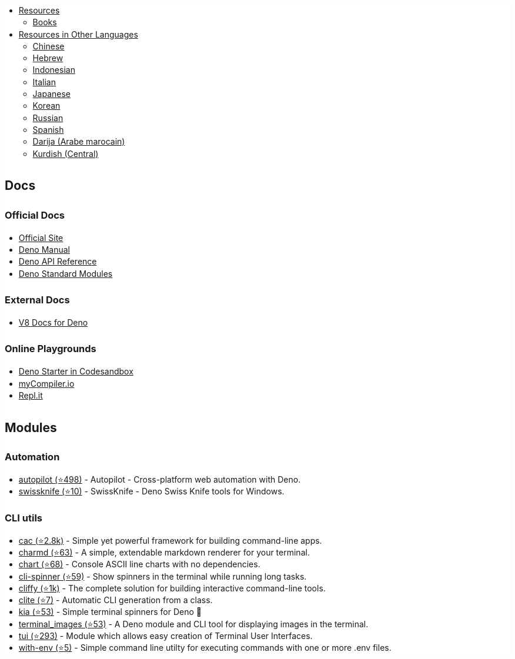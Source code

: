 *   [Resources](#resources)
    *   [Books](#books)
*   [Resources in Other Languages](#resources-in-other-languages)
    *   [Chinese](#chinese)
    *   [Hebrew](#hebrew)
    *   [Indonesian](#indonesian)
    *   [Italian](#italian)
    *   [Japanese](#japanese)
    *   [Korean](#korean)
    *   [Russian](#russian)
    *   [Spanish](#spanish)
    *   [Darija (Arabe marocain)](#darija)
    *   [Kurdish (Central)](#kurdish-central)

## Docs

### Official Docs

*   [Official Site](https://deno.land)
*   [Deno Manual](https://deno.land/manual)
*   [Deno API Reference](https://deno.land/api)
*   [Deno Standard Modules](https://deno.land/std)

### External Docs

*   [V8 Docs for Deno](https://denolib.github.io/v8-docs/)

### Online Playgrounds

*   [Deno Starter in Codesandbox](https://codesandbox.io/s/y56n2)
*   [myCompiler.io](https://www.mycompiler.io/new/deno)
*   [Repl.it](https://repl.it/languages/deno)

## Modules

### Automation

*   [autopilot (⭐498)](https://github.com/divy-work/autopilot-deno) - Autopilot - Cross-platform web automation with Deno.
*   [swissknife (⭐10)](https://github.com/fakoua/SwissKnife) - SwissKnife - Deno Swiss Knife tools for Windows.

### CLI utils

*   [cac (⭐2.8k)](https://github.com/cacjs/cac) - Simple yet powerful framework for building command-line apps.
*   [charmd (⭐63)](https://github.com/littletof/charmd) - A simple, extendable markdown renderer for your terminal.
*   [chart (⭐68)](https://github.com/maximousblk/chart) - Console ASCII line charts with no dependencies.
*   [cli-spinner (⭐59)](https://github.com/ameerthehacker/cli-spinners) - Show spinners in the terminal while running long tasks.
*   [cliffy (⭐1k)](https://github.com/c4spar/deno-cliffy) - The complete solution for building interactive command-line tools.
*   [clite (⭐7)](https://github.com/jersou/clite-parser) - Automatic CLI generation from a class.
*   [kia (⭐53)](https://github.com/HarryPeach/kia) - Simple terminal spinners for Deno 🦕
*   [terminal\_images (⭐53)](https://github.com/mjrlowe/terminal_images) -  A Deno module and CLI tool for displaying images in the terminal.
*   [tui (⭐293)](https://github.com/Im-Beast/deno_tui) - Module which allows easy creation of Terminal User Interfaces.
*   [with-env (⭐5)](https://github.com/bcheidemann/with-env) - Simple command line utilty for executing commands with one or more .env files.